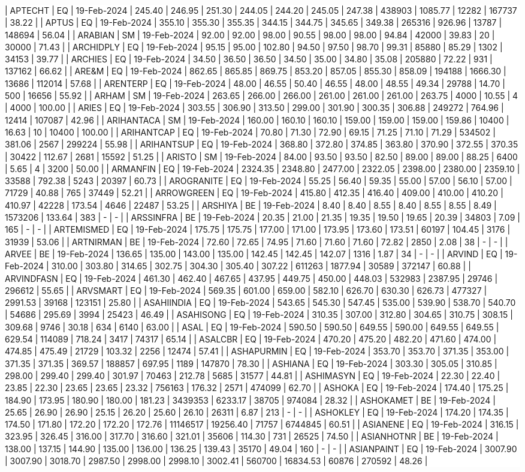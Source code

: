 | APTECHT | EQ | 19-Feb-2024 | 245.40 | 246.95 | 251.30 | 244.05 | 244.20 | 245.05 | 247.38 | 438903 | 1085.77 | 12282 | 167737 | 38.22 |
| APTUS | EQ | 19-Feb-2024 | 355.10 | 355.30 | 355.35 | 344.15 | 344.75 | 345.65 | 349.38 | 265316 | 926.96 | 13787 | 148694 | 56.04 |
| ARABIAN | SM | 19-Feb-2024 | 92.00 | 92.00 | 98.00 | 90.55 | 98.00 | 98.00 | 94.84 | 42000 | 39.83 | 20 | 30000 | 71.43 |
| ARCHIDPLY | EQ | 19-Feb-2024 | 95.15 | 95.00 | 102.80 | 94.50 | 97.50 | 98.70 | 99.31 | 85880 | 85.29 | 1302 | 34153 | 39.77 |
| ARCHIES | EQ | 19-Feb-2024 | 34.50 | 36.50 | 36.50 | 34.50 | 35.00 | 34.80 | 35.08 | 205880 | 72.22 | 931 | 137162 | 66.62 |
| ARE&M | EQ | 19-Feb-2024 | 862.65 | 865.85 | 869.75 | 853.20 | 857.05 | 855.30 | 858.09 | 194188 | 1666.30 | 13686 | 112014 | 57.68 |
| ARENTERP | EQ | 19-Feb-2024 | 48.00 | 46.55 | 50.40 | 46.55 | 48.00 | 48.55 | 49.34 | 29788 | 14.70 | 500 | 16656 | 55.92 |
| ARHAM | SM | 19-Feb-2024 | 263.65 | 266.00 | 266.00 | 261.00 | 261.00 | 261.00 | 263.75 | 4000 | 10.55 | 4 | 4000 | 100.00 |
| ARIES | EQ | 19-Feb-2024 | 303.55 | 306.90 | 313.50 | 299.00 | 301.90 | 300.35 | 306.88 | 249272 | 764.96 | 12414 | 107087 | 42.96 |
| ARIHANTACA | SM | 19-Feb-2024 | 160.00 | 160.10 | 160.10 | 159.00 | 159.00 | 159.00 | 159.86 | 10400 | 16.63 | 10 | 10400 | 100.00 |
| ARIHANTCAP | EQ | 19-Feb-2024 | 70.80 | 71.30 | 72.90 | 69.15 | 71.25 | 71.10 | 71.29 | 534502 | 381.06 | 2567 | 299224 | 55.98 |
| ARIHANTSUP | EQ | 19-Feb-2024 | 368.80 | 372.80 | 374.85 | 363.80 | 370.90 | 372.55 | 370.35 | 30422 | 112.67 | 2681 | 15592 | 51.25 |
| ARISTO | SM | 19-Feb-2024 | 84.00 | 93.50 | 93.50 | 82.50 | 89.00 | 89.00 | 88.25 | 6400 | 5.65 | 4 | 3200 | 50.00 |
| ARMANFIN | EQ | 19-Feb-2024 | 2324.35 | 2348.80 | 2477.00 | 2322.05 | 2398.00 | 2380.00 | 2359.10 | 33588 | 792.38 | 5243 | 20397 | 60.73 |
| AROGRANITE | EQ | 19-Feb-2024 | 55.25 | 56.40 | 59.35 | 55.00 | 57.00 | 56.10 | 57.00 | 71729 | 40.88 | 765 | 37449 | 52.21 |
| ARROWGREEN | EQ | 19-Feb-2024 | 415.80 | 412.35 | 416.40 | 409.00 | 410.00 | 410.20 | 410.97 | 42228 | 173.54 | 4646 | 22487 | 53.25 |
| ARSHIYA | BE | 19-Feb-2024 | 8.40 | 8.40 | 8.55 | 8.40 | 8.55 | 8.55 | 8.49 | 1573206 | 133.64 | 383 | - | - |
| ARSSINFRA | BE | 19-Feb-2024 | 20.35 | 21.00 | 21.35 | 19.35 | 19.50 | 19.65 | 20.39 | 34803 | 7.09 | 165 | - | - |
| ARTEMISMED | EQ | 19-Feb-2024 | 175.75 | 175.75 | 177.00 | 171.00 | 173.95 | 173.60 | 173.51 | 60197 | 104.45 | 3176 | 31939 | 53.06 |
| ARTNIRMAN | BE | 19-Feb-2024 | 72.60 | 72.65 | 74.95 | 71.60 | 71.60 | 71.60 | 72.82 | 2850 | 2.08 | 38 | - | - |
| ARVEE | BE | 19-Feb-2024 | 136.65 | 135.00 | 143.00 | 135.00 | 142.45 | 142.45 | 142.07 | 1316 | 1.87 | 34 | - | - |
| ARVIND | EQ | 19-Feb-2024 | 310.00 | 303.80 | 314.65 | 302.75 | 304.30 | 305.40 | 307.22 | 611263 | 1877.94 | 30589 | 372147 | 60.88 |
| ARVINDFASN | EQ | 19-Feb-2024 | 461.30 | 462.40 | 467.65 | 437.95 | 449.75 | 450.00 | 448.03 | 532983 | 2387.95 | 29746 | 296612 | 55.65 |
| ARVSMART | EQ | 19-Feb-2024 | 569.35 | 601.00 | 659.00 | 582.10 | 626.70 | 630.30 | 626.73 | 477327 | 2991.53 | 39168 | 123151 | 25.80 |
| ASAHIINDIA | EQ | 19-Feb-2024 | 543.65 | 545.30 | 547.45 | 535.00 | 539.90 | 538.70 | 540.70 | 54686 | 295.69 | 3994 | 25423 | 46.49 |
| ASAHISONG | EQ | 19-Feb-2024 | 310.35 | 307.00 | 312.80 | 304.65 | 310.75 | 308.15 | 309.68 | 9746 | 30.18 | 634 | 6140 | 63.00 |
| ASAL | EQ | 19-Feb-2024 | 590.50 | 590.50 | 649.55 | 590.00 | 649.55 | 649.55 | 629.54 | 114089 | 718.24 | 3417 | 74317 | 65.14 |
| ASALCBR | EQ | 19-Feb-2024 | 470.20 | 475.20 | 482.20 | 471.60 | 474.00 | 474.85 | 475.49 | 21729 | 103.32 | 2256 | 12474 | 57.41 |
| ASHAPURMIN | EQ | 19-Feb-2024 | 353.70 | 353.70 | 371.35 | 353.00 | 371.35 | 371.35 | 369.57 | 188857 | 697.95 | 1189 | 147870 | 78.30 |
| ASHIANA | EQ | 19-Feb-2024 | 303.30 | 305.05 | 310.85 | 298.00 | 299.40 | 299.40 | 301.97 | 70463 | 212.78 | 5685 | 31577 | 44.81 |
| ASHIMASYN | EQ | 19-Feb-2024 | 22.30 | 22.40 | 23.85 | 22.30 | 23.65 | 23.65 | 23.32 | 756163 | 176.32 | 2571 | 474099 | 62.70 |
| ASHOKA | EQ | 19-Feb-2024 | 174.40 | 175.25 | 184.90 | 173.95 | 180.90 | 180.00 | 181.23 | 3439353 | 6233.17 | 38705 | 974084 | 28.32 |
| ASHOKAMET | BE | 19-Feb-2024 | 25.65 | 26.90 | 26.90 | 25.15 | 26.20 | 25.60 | 26.10 | 26311 | 6.87 | 213 | - | - |
| ASHOKLEY | EQ | 19-Feb-2024 | 174.20 | 174.35 | 174.50 | 171.80 | 172.20 | 172.20 | 172.76 | 11146517 | 19256.40 | 71757 | 6744845 | 60.51 |
| ASIANENE | EQ | 19-Feb-2024 | 316.15 | 323.95 | 326.45 | 316.00 | 317.70 | 316.60 | 321.01 | 35606 | 114.30 | 731 | 26525 | 74.50 |
| ASIANHOTNR | BE | 19-Feb-2024 | 138.00 | 137.15 | 144.90 | 135.00 | 136.00 | 136.25 | 139.43 | 35170 | 49.04 | 160 | - | - |
| ASIANPAINT | EQ | 19-Feb-2024 | 3007.90 | 3007.90 | 3018.70 | 2987.50 | 2998.00 | 2998.10 | 3002.41 | 560700 | 16834.53 | 60876 | 270592 | 48.26 |